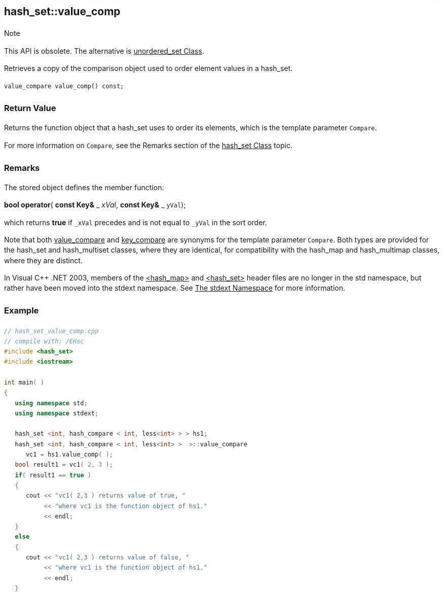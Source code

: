 ##  <a name="hash_set__value_comp"></a>  hash_set::value_comp  
  
> [!NOTE]
>  This API is obsolete. The alternative is [unordered_set Class](../standard-library/unordered-set-class.md).  
  
 Retrieves a copy of the comparison object used to order element values in a hash_set.  
  
```  
value_compare value_comp() const;
```  
  
### Return Value  
 Returns the function object that a hash_set uses to order its elements, which is the template parameter `Compare`.  
  
 For more information on `Compare`, see the Remarks section of the [hash_set Class](../standard-library/hash-set-class.md) topic.  
  
### Remarks  
 The stored object defines the member function:  
  
 **bool operator**( **const Key&** _ *xVal*, **const Key&** \_ `yVal`);  
  
 which returns **true** if `_xVal` precedes and is not equal to `_yVal` in the sort order.  
  
 Note that both [value_compare](../standard-library/set-class.md#set__value_compare) and [key_compare](../standard-library/set-class.md#set__key_compare) are synonyms for the template parameter `Compare`. Both types are provided for the hash_set and hash_multiset classes, where they are identical, for compatibility with the hash_map and hash_multimap classes, where they are distinct.  
  
 In Visual C++ .NET 2003, members of the [<hash_map>](../standard-library/hash-map.md) and [<hash_set>](../standard-library/hash-set.md) header files are no longer in the std namespace, but rather have been moved into the stdext namespace. See [The stdext Namespace](../standard-library/stdext-namespace.md) for more information.  
  
### Example  
  
```cpp  
// hash_set_value_comp.cpp  
// compile with: /EHsc  
#include <hash_set>  
#include <iostream>  
  
int main( )  
{  
   using namespace std;  
   using namespace stdext;  
  
   hash_set <int, hash_compare < int, less<int> > > hs1;  
   hash_set <int, hash_compare < int, less<int> >  >::value_compare  
      vc1 = hs1.value_comp( );  
   bool result1 = vc1( 2, 3 );  
   if( result1 == true )  
   {  
      cout << "vc1( 2,3 ) returns value of true, "  
           << "where vc1 is the function object of hs1."  
           << endl;  
   }  
   else  
   {  
      cout << "vc1( 2,3 ) returns value of false, "  
           << "where vc1 is the function object of hs1."  
           << endl;  
   }  
```